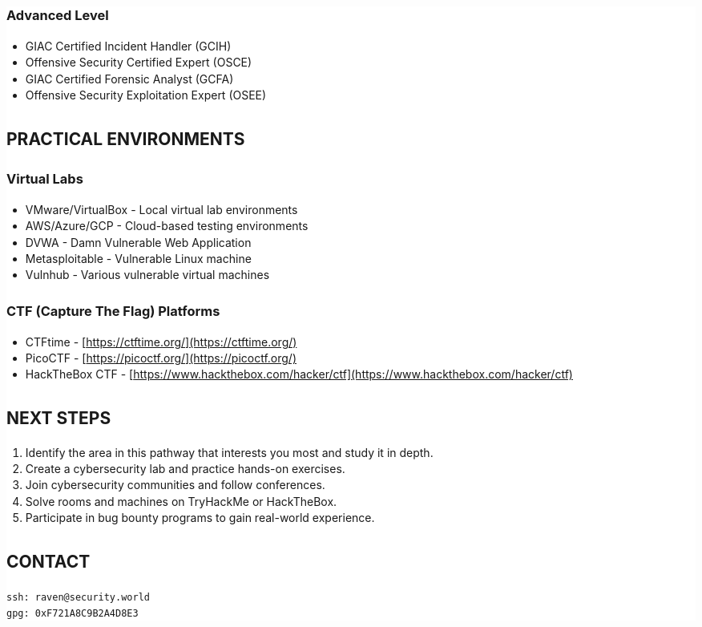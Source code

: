 ### Advanced Level
- GIAC Certified Incident Handler (GCIH)
- Offensive Security Certified Expert (OSCE)
- GIAC Certified Forensic Analyst (GCFA)
- Offensive Security Exploitation Expert (OSEE)

## PRACTICAL ENVIRONMENTS

### Virtual Labs
- VMware/VirtualBox - Local virtual lab environments
- AWS/Azure/GCP - Cloud-based testing environments
- DVWA - Damn Vulnerable Web Application
- Metasploitable - Vulnerable Linux machine
- Vulnhub - Various vulnerable virtual machines

### CTF (Capture The Flag) Platforms
- CTFtime - [https://ctftime.org/](https://ctftime.org/)
- PicoCTF - [https://picoctf.org/](https://picoctf.org/)
- HackTheBox CTF - [https://www.hackthebox.com/hacker/ctf](https://www.hackthebox.com/hacker/ctf)

## NEXT STEPS

1. Identify the area in this pathway that interests you most and study it in depth.
2. Create a cybersecurity lab and practice hands-on exercises.
3. Join cybersecurity communities and follow conferences.
4. Solve rooms and machines on TryHackMe or HackTheBox.
5. Participate in bug bounty programs to gain real-world experience.

## CONTACT

```
ssh: raven@security.world
gpg: 0xF721A8C9B2A4D8E3
``` 
